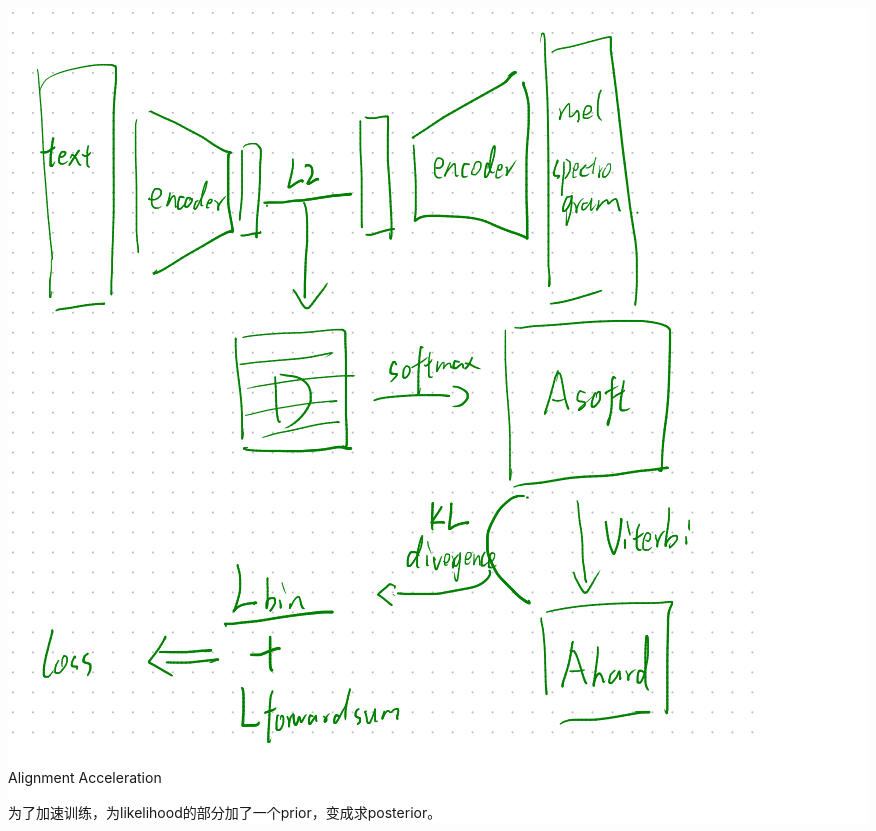 ![](Pasted%20image%2020230226004117.png)


Alignment Acceleration

为了加速训练，为likelihood的部分加了一个prior，变成求posterior。
